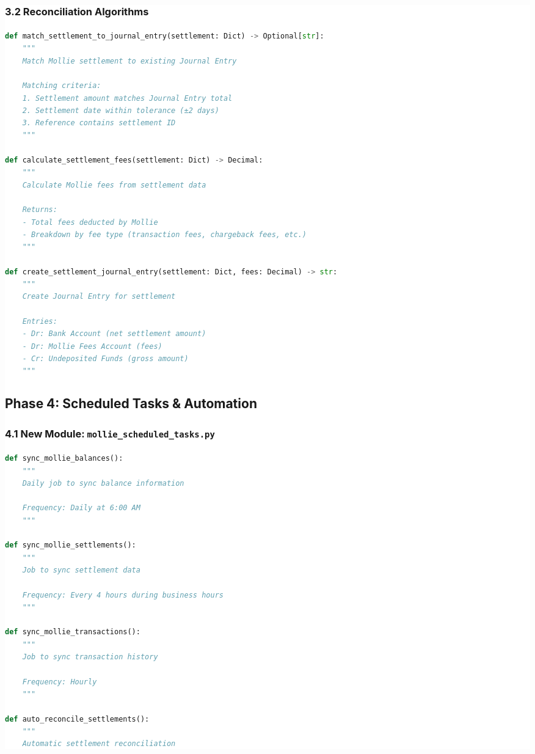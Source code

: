 ### 3.2 Reconciliation Algorithms

```python
def match_settlement_to_journal_entry(settlement: Dict) -> Optional[str]:
    """
    Match Mollie settlement to existing Journal Entry

    Matching criteria:
    1. Settlement amount matches Journal Entry total
    2. Settlement date within tolerance (±2 days)
    3. Reference contains settlement ID
    """

def calculate_settlement_fees(settlement: Dict) -> Decimal:
    """
    Calculate Mollie fees from settlement data

    Returns:
    - Total fees deducted by Mollie
    - Breakdown by fee type (transaction fees, chargeback fees, etc.)
    """

def create_settlement_journal_entry(settlement: Dict, fees: Decimal) -> str:
    """
    Create Journal Entry for settlement

    Entries:
    - Dr: Bank Account (net settlement amount)
    - Dr: Mollie Fees Account (fees)
    - Cr: Undeposited Funds (gross amount)
    """
```

## Phase 4: Scheduled Tasks & Automation

### 4.1 New Module: `mollie_scheduled_tasks.py`

```python
def sync_mollie_balances():
    """
    Daily job to sync balance information

    Frequency: Daily at 6:00 AM
    """

def sync_mollie_settlements():
    """
    Job to sync settlement data

    Frequency: Every 4 hours during business hours
    """

def sync_mollie_transactions():
    """
    Job to sync transaction history

    Frequency: Hourly
    """

def auto_reconcile_settlements():
    """
    Automatic settlement reconciliation

```